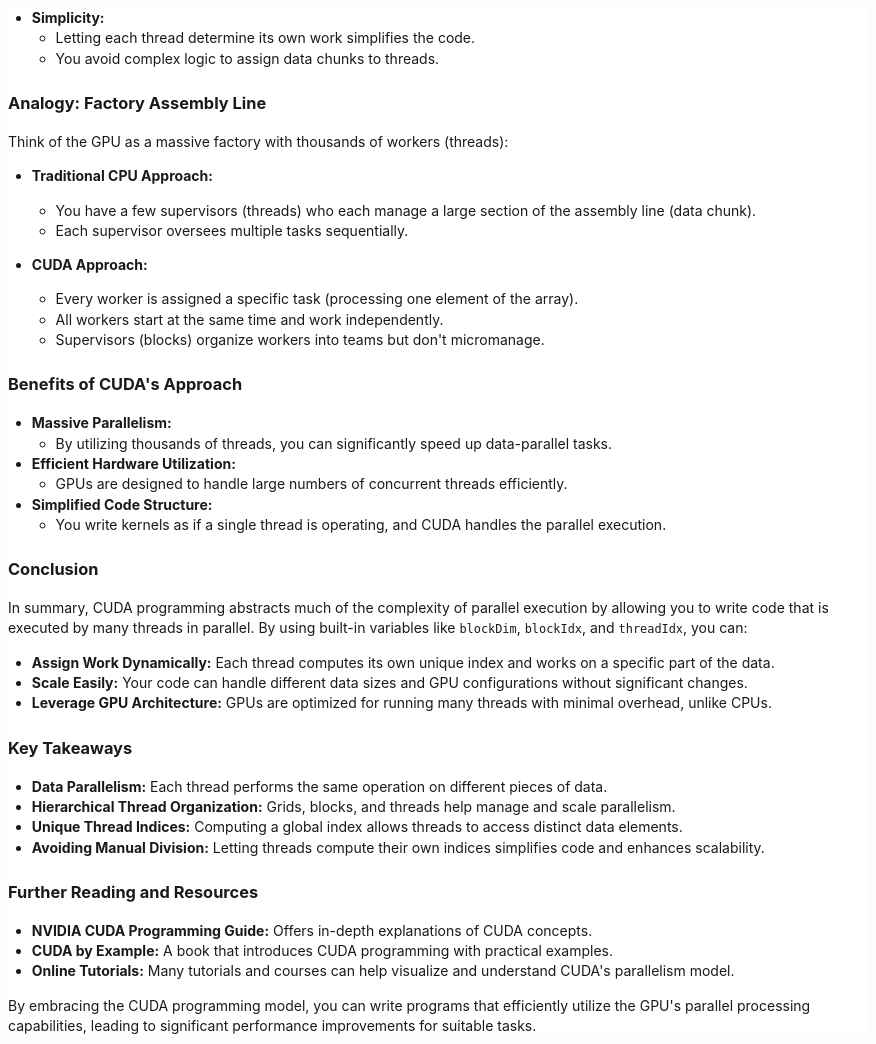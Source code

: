 - **Simplicity:**
  - Letting each thread determine its own work simplifies the code.
  - You avoid complex logic to assign data chunks to threads.

### **Analogy: Factory Assembly Line**

Think of the GPU as a massive factory with thousands of workers (threads):

- **Traditional CPU Approach:**
  - You have a few supervisors (threads) who each manage a large section of the assembly line (data chunk).
  - Each supervisor oversees multiple tasks sequentially.

- **CUDA Approach:**
  - Every worker is assigned a specific task (processing one element of the array).
  - All workers start at the same time and work independently.
  - Supervisors (blocks) organize workers into teams but don't micromanage.

### **Benefits of CUDA's Approach**

- **Massive Parallelism:**
  - By utilizing thousands of threads, you can significantly speed up data-parallel tasks.
- **Efficient Hardware Utilization:**
  - GPUs are designed to handle large numbers of concurrent threads efficiently.
- **Simplified Code Structure:**
  - You write kernels as if a single thread is operating, and CUDA handles the parallel execution.

### **Conclusion**

In summary, CUDA programming abstracts much of the complexity of parallel execution by allowing you to write code that is executed by many threads in parallel. By using built-in variables like `blockDim`, `blockIdx`, and `threadIdx`, you can:

- **Assign Work Dynamically:** Each thread computes its own unique index and works on a specific part of the data.
- **Scale Easily:** Your code can handle different data sizes and GPU configurations without significant changes.
- **Leverage GPU Architecture:** GPUs are optimized for running many threads with minimal overhead, unlike CPUs.

### **Key Takeaways**

- **Data Parallelism:** Each thread performs the same operation on different pieces of data.
- **Hierarchical Thread Organization:** Grids, blocks, and threads help manage and scale parallelism.
- **Unique Thread Indices:** Computing a global index allows threads to access distinct data elements.
- **Avoiding Manual Division:** Letting threads compute their own indices simplifies code and enhances scalability.

### **Further Reading and Resources**

- **NVIDIA CUDA Programming Guide:** Offers in-depth explanations of CUDA concepts.
- **CUDA by Example:** A book that introduces CUDA programming with practical examples.
- **Online Tutorials:** Many tutorials and courses can help visualize and understand CUDA's parallelism model.

By embracing the CUDA programming model, you can write programs that efficiently utilize the GPU's parallel processing capabilities, leading to significant performance improvements for suitable tasks.